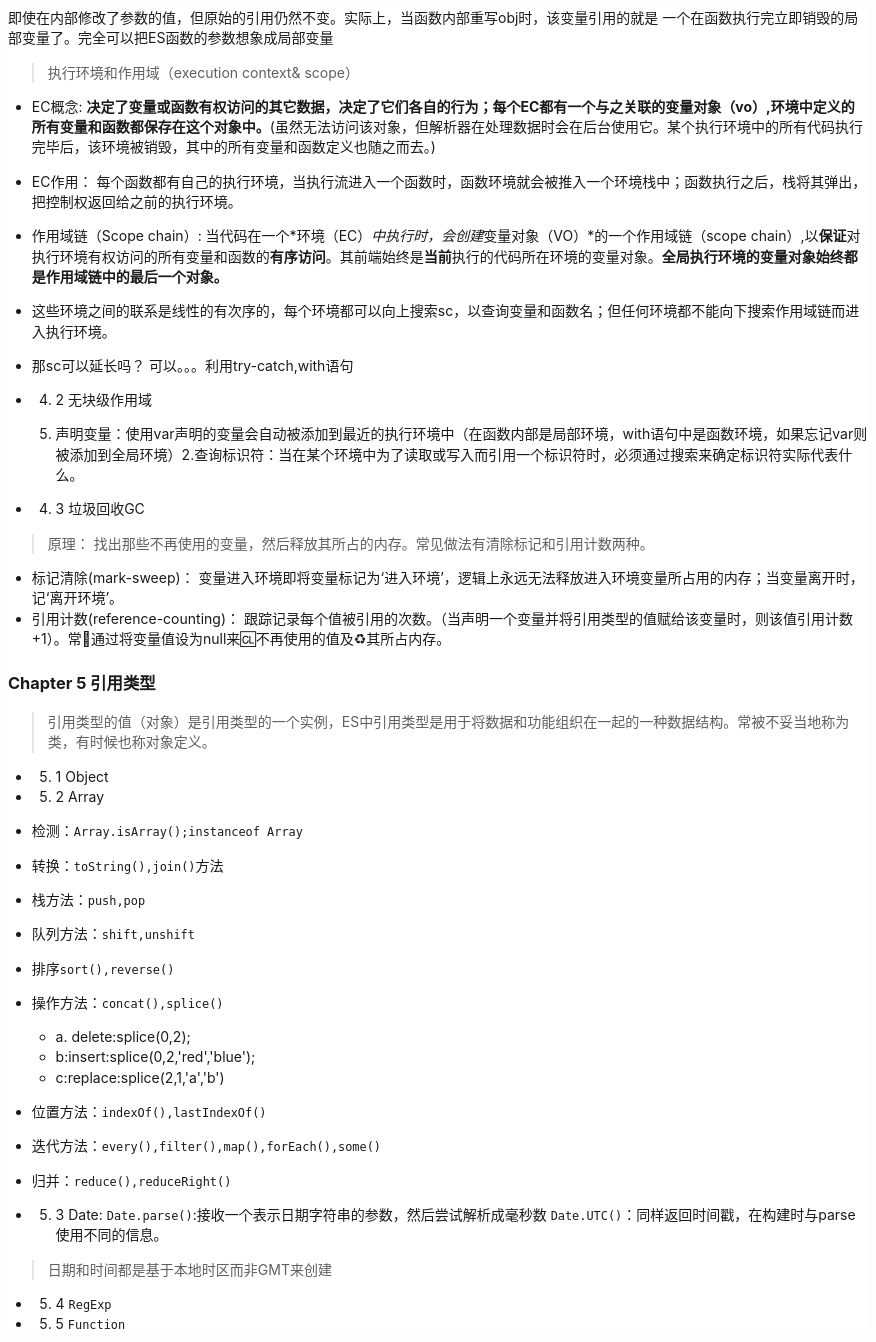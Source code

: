 即使在内部修改了参数的值，但原始的引用仍然不变。实际上，当函数内部重写obj时，该变量引用的就是
一个在函数执行完立即销毁的局部变量了。完全可以把ES函数的参数想象成局部变量

> 执行环境和作用域（execution context& scope）

- EC概念: **决定了变量或函数有权访问的其它数据，决定了它们各自的行为；每个EC都有一个与之关联的变量对象（vo）,环境中定义的所有变量和函数都保存在这个对象中。**(虽然无法访问该对象，但解析器在处理数据时会在后台使用它。某个执行环境中的所有代码执行完毕后，该环境被销毁，其中的所有变量和函数定义也随之而去。)

- EC作用： 每个函数都有自己的执行环境，当执行流进入一个函数时，函数环境就会被推入一个环境栈中；函数执行之后，栈将其弹出，把控制权返回给之前的执行环境。

- 作用域链（Scope chain）: 当代码在一个*环境（EC）*中执行时，会创建*变量对象（VO）*的一个作用域链（scope chain）,以**保证**对执行环境有权访问的所有变量和函数的**有序访问**。其前端始终是**当前**执行的代码所在环境的变量对象。**全局执行环境的变量对象始终都是作用域链中的最后一个对象。**

- 这些环境之间的联系是线性的有次序的，每个环境都可以向上搜索sc，以查询变量和函数名；但任何环境都不能向下搜索作用域链而进入执行环境。

- 那sc可以延长吗？ 可以。。。利用try-catch,with语句

- 4. 2 无块级作用域

    1. 声明变量：使用var声明的变量会自动被添加到最近的执行环境中（在函数内部是局部环境，with语句中是函数环境，如果忘记var则被添加到全局环境）2.查询标识符：当在某个环境中为了读取或写入而引用一个标识符时，必须通过搜索来确定标识符实际代表什么。
 
- 4. 3 垃圾回收GC

> 原理： 找出那些不再使用的变量，然后释放其所占的内存。常见做法有清除标记和引用计数两种。

- 标记清除(mark-sweep)： 变量进入环境即将变量标记为‘进入环境’，逻辑上永远无法释放进入环境变量所占用的内存；当变量离开时，记‘离开环境’。
- 引用计数(reference-counting)： 跟踪记录每个值被引用的次数。（当声明一个变量并将引用类型的值赋给该变量时，则该值引用计数+1）。常通过将变量值设为null来🆑不再使用的值及♻️其所占内存。

###  Chapter 5 引用类型

> 引用类型的值（对象）是引用类型的一个实例，ES中引用类型是用于将数据和功能组织在一起的一种数据结构。常被不妥当地称为类，有时候也称对象定义。

- 5. 1 Object
- 5. 2 Array

- 检测：`Array.isArray();instanceof Array`
- 转换：`toString(),join()`方法
- 栈方法：`push,pop`
- 队列方法：`shift,unshift`
- 排序`sort(),reverse()`
- 操作方法：`concat(),splice()`
    - a. delete:splice(0,2);
    - b:insert:splice(0,2,'red','blue');
    -  c:replace:splice(2,1,'a','b')
- 位置方法：`indexOf(),lastIndexOf()`
- 迭代方法：`every(),filter(),map(),forEach(),some()`
- 归并：`reduce(),reduceRight()`

- 5. 3 Date:
`Date.parse()`:接收一个表示日期字符串的参数，然后尝试解析成毫秒数
`Date.UTC()`：同样返回时间戳，在构建时与parse使用不同的信息。
> 日期和时间都是基于本地时区而非GMT来创建

- 5. 4 `RegExp`
- 5. 5 `Function`
